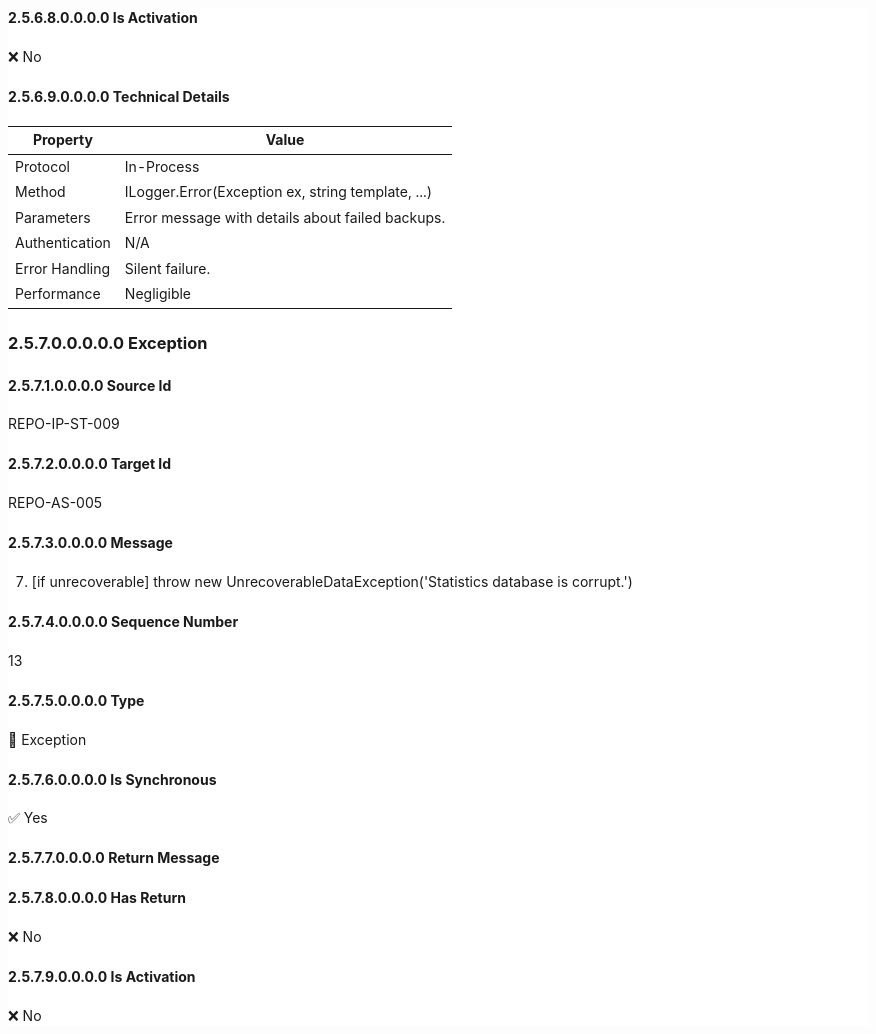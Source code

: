 #### 2.5.6.8.0.0.0.0 Is Activation

❌ No

#### 2.5.6.9.0.0.0.0 Technical Details

| Property | Value |
|----------|-------|
| Protocol | In-Process |
| Method | ILogger.Error(Exception ex, string template, ...) |
| Parameters | Error message with details about failed backups. |
| Authentication | N/A |
| Error Handling | Silent failure. |
| Performance | Negligible |

### 2.5.7.0.0.0.0.0 Exception

#### 2.5.7.1.0.0.0.0 Source Id

REPO-IP-ST-009

#### 2.5.7.2.0.0.0.0 Target Id

REPO-AS-005

#### 2.5.7.3.0.0.0.0 Message

7. [if unrecoverable] throw new UnrecoverableDataException('Statistics database is corrupt.')

#### 2.5.7.4.0.0.0.0 Sequence Number

13

#### 2.5.7.5.0.0.0.0 Type

🔹 Exception

#### 2.5.7.6.0.0.0.0 Is Synchronous

✅ Yes

#### 2.5.7.7.0.0.0.0 Return Message



#### 2.5.7.8.0.0.0.0 Has Return

❌ No

#### 2.5.7.9.0.0.0.0 Is Activation

❌ No

